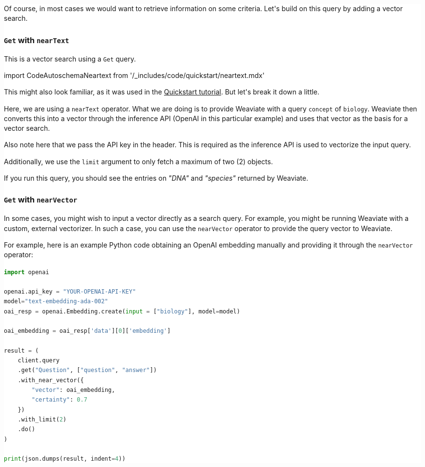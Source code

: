 Of course, in most cases we would want to retrieve information on some criteria. Let's build on this query by adding a vector search.

### `Get` with `nearText`

This is a vector search using a `Get` query.

import CodeAutoschemaNeartext from '/_includes/code/quickstart/neartext.mdx'

<CodeAutoschemaNeartext />

This might also look familiar, as it was used in the [Quickstart tutorial](../quickstart/index.md). But let's break it down a little.

Here, we are using a `nearText` operator. What we are doing is to provide Weaviate with a query `concept` of `biology`. Weaviate then converts this into a vector through the inference API (OpenAI in this particular example) and uses that vector as the basis for a vector search.

Also note here that we pass the API key in the header. This is required as the inference API is used to vectorize the input query.

Additionally, we use the `limit` argument to only fetch a maximum of two (2) objects.

If you run this query, you should see the entries on *"DNA"* and *"species"* returned by Weaviate.

### `Get` with `nearVector`

In some cases, you might wish to input a vector directly as a search query. For example, you might be running Weaviate with a custom, external vectorizer. In such a case, you can use the `nearVector` operator to provide the query vector to Weaviate.

For example, here is an example Python code obtaining an OpenAI embedding manually and providing it through the `nearVector` operator:

```python
import openai

openai.api_key = "YOUR-OPENAI-API-KEY"
model="text-embedding-ada-002"
oai_resp = openai.Embedding.create(input = ["biology"], model=model)

oai_embedding = oai_resp['data'][0]['embedding']

result = (
    client.query
    .get("Question", ["question", "answer"])
    .with_near_vector({
        "vector": oai_embedding,
        "certainty": 0.7
    })
    .with_limit(2)
    .do()
)

print(json.dumps(result, indent=4))
```
